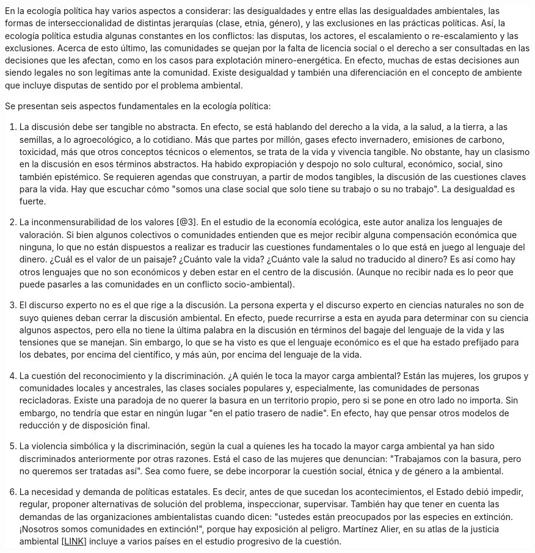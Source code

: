 En la ecología política hay varios aspectos a considerar: las desigualdades y entre ellas las desigualdades ambientales, las formas de interseccionalidad de distintas jerarquías (clase, etnia, género), y las exclusiones en las prácticas políticas. Así, la ecología política estudia algunas constantes en los conflictos: las disputas, los actores, el escalamiento o re-escalamiento y las exclusiones. Acerca de esto último, las comunidades se quejan por la falta de licencia social o el derecho a ser consultadas en las decisiones que les afectan, como en los casos para explotación minero-energética. En efecto, muchas de estas decisiones aun siendo legales no son legítimas ante la comunidad. Existe desigualdad y también una diferenciación en el concepto de ambiente que incluye disputas de sentido por el problema ambiental.

Se presentan seis aspectos fundamentales en la ecología política:

1.  La discusión debe ser tangible no abstracta. En efecto, se está hablando del derecho a la vida, a la salud, a la tierra, a las semillas, a lo agroecológico, a lo cotidiano. Más que partes por millón, gases efecto invernadero, emisiones de carbono, toxicidad, más que otros conceptos técnicos o elementos, se trata de la vida y vivencia tangible. No obstante, hay un clasismo en la discusión en esos términos abstractos. Ha habido expropiación y despojo no solo cultural, económico, social, sino también epistémico. Se requieren agendas que construyan, a partir de modos tangibles, la discusión de las cuestiones claves para la vida. Hay que escuchar cómo \"somos una clase social que solo tiene su trabajo o su no trabajo\". La desigualdad es fuerte.

2.  La inconmensurabilidad de los valores [@3]. En el estudio de la economía ecológica, este autor analiza los lenguajes de valoración. Si bien algunos colectivos o comunidades entienden que es mejor recibir alguna compensación económica que ninguna, lo que no están dispuestos a realizar es traducir las cuestiones fundamentales o lo que está en juego al lenguaje del dinero. ¿Cuál es el valor de un paisaje? ¿Cuánto vale la vida? ¿Cuánto vale la salud no traducido al dinero? Es así como hay otros lenguajes que no son económicos y deben estar en el centro de la discusión. (Aunque no recibir nada es lo peor que puede pasarles a las comunidades en un conflicto socio-ambiental).

3.  El discurso experto no es el que rige a la discusión. La persona experta y el discurso experto en ciencias naturales no son de suyo quienes deban cerrar la discusión ambiental. En efecto, puede recurrirse a esta en ayuda para determinar con su ciencia algunos aspectos, pero ella no tiene la última palabra en la discusión en términos del bagaje del lenguaje de la vida y las tensiones que se manejan. Sin embargo, lo que se ha visto es que el lenguaje económico es el que ha estado prefijado para los debates, por encima del científico, y más aún, por encima del lenguaje de la vida.

4.  La cuestión del reconocimiento y la discriminación. ¿A quién le toca la mayor carga ambiental? Están las mujeres, los grupos y comunidades locales y ancestrales, las clases sociales populares y, especialmente, las comunidades de personas recicladoras. Existe una paradoja de no querer la basura en un territorio propio, pero si se pone en otro lado no importa. Sin embargo, no tendría que estar en ningún lugar \"en el patio trasero de nadie\". En efecto, hay que pensar otros modelos de reducción y de disposición final.

5.  La violencia simbólica y la discriminación, según la cual a quienes les ha tocado la mayor carga ambiental ya han sido discriminados anteriormente por otras razones. Está el caso de las mujeres que denuncian: \"Trabajamos con la basura, pero no queremos ser tratadas así\". Sea como fuere, se debe incorporar la cuestión social, étnica y de género a la ambiental.

6.  La necesidad y demanda de políticas estatales. Es decir, antes de que sucedan los acontecimientos, el Estado debió impedir, regular, proponer alternativas de solución del problema, inspeccionar, supervisar. También hay que tener en cuenta las demandas de las organizaciones ambientalistas cuando dicen: \"ustedes están preocupados por las especies en extinción. ¡Nosotros somos comunidades en extinción!\", porque hay exposición al peligro. Martínez Alier, en su atlas de la justicia ambiental \[[LINK](https://ejatlas.org/?translate=es)\] incluye a varios países en el estudio progresivo de la cuestión.
